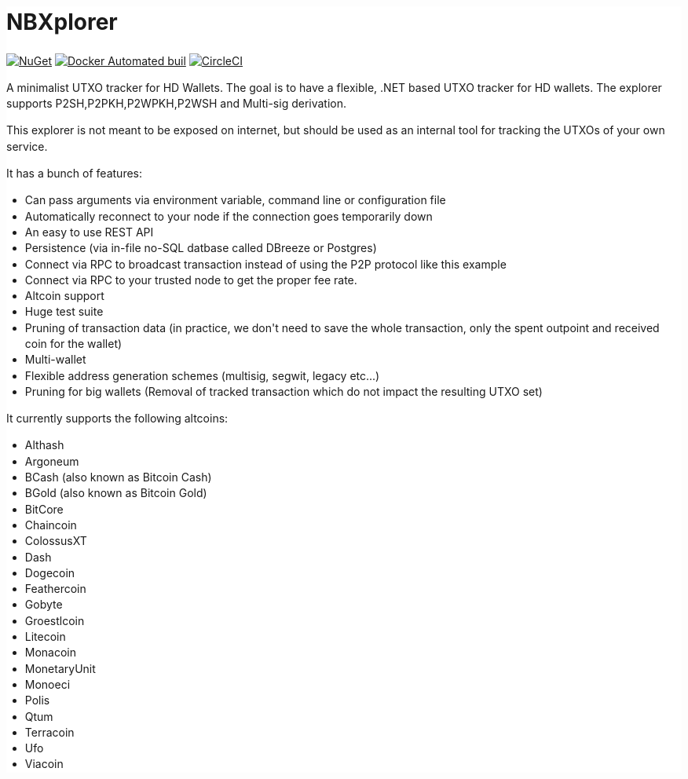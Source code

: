 # NBXplorer

[![NuGet](https://img.shields.io/nuget/v/NBxplorer.Client.svg)](https://www.nuget.org/packages/NBxplorer.Client)
[![Docker Automated buil](https://img.shields.io/docker/automated/jrottenberg/ffmpeg.svg)](https://hub.docker.com/r/nicolasdorier/nbxplorer/)
[![CircleCI](https://circleci.com/gh/dgarage/NBXplorer.svg?style=svg)](https://circleci.com/gh/dgarage/NBXplorer)

A minimalist UTXO tracker for HD Wallets.
The goal is to have a flexible, .NET based UTXO tracker for HD wallets.
The explorer supports P2SH,P2PKH,P2WPKH,P2WSH and Multi-sig derivation.

This explorer is not meant to be exposed on internet, but should be used as an internal tool for tracking the UTXOs of your own service.

It has a bunch of features:

* Can pass arguments via environment variable, command line or configuration file
* Automatically reconnect to your node if the connection goes temporarily down
* An easy to use REST API
* Persistence (via in-file no-SQL datbase called DBreeze or Postgres)
* Connect via RPC to broadcast transaction instead of using the P2P protocol like this example
* Connect via RPC to your trusted node to get the proper fee rate.
* Altcoin support
* Huge test suite
* Pruning of transaction data (in practice, we don't need to save the whole transaction, only the spent outpoint and received coin for the wallet)
* Multi-wallet
* Flexible address generation schemes (multisig, segwit, legacy etc...)
* Pruning for big wallets (Removal of tracked transaction which do not impact the resulting UTXO set)

It currently supports the following altcoins:

* Althash
* Argoneum
* BCash (also known as Bitcoin Cash)
* BGold (also known as Bitcoin Gold)
* BitCore
* Chaincoin
* ColossusXT
* Dash
* Dogecoin
* Feathercoin
* Gobyte
* Groestlcoin
* Litecoin
* Monacoin
* MonetaryUnit
* Monoeci
* Polis
* Qtum
* Terracoin
* Ufo
* Viacoin
